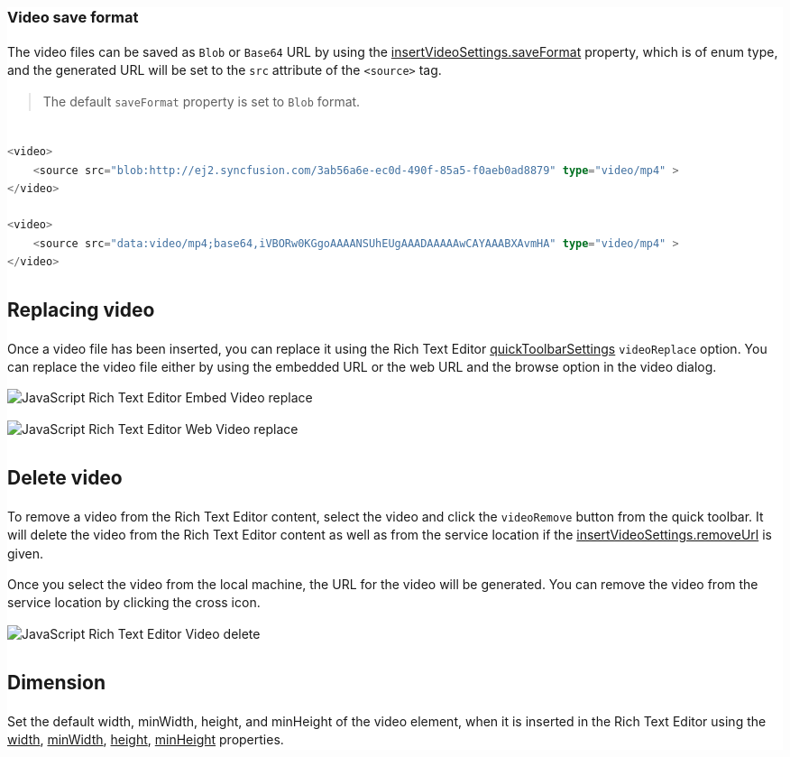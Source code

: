 ### Video save format

The video files can be saved as `Blob` or `Base64` URL by using the [insertVideoSettings.saveFormat](../api/rich-text-editor/videoSettingsModel/#saveformat) property, which is of enum type, and the generated URL will be set to the `src` attribute of the `<source>` tag.

> The default `saveFormat` property is set to `Blob` format.

```ts

<video>
    <source src="blob:http://ej2.syncfusion.com/3ab56a6e-ec0d-490f-85a5-f0aeb0ad8879" type="video/mp4" >
</video>

<video>
    <source src="data:video/mp4;base64,iVBORw0KGgoAAAANSUhEUgAAADAAAAAwCAYAAABXAvmHA" type="video/mp4" >
</video>

```

## Replacing video

Once a video file has been inserted, you can replace it using the Rich Text Editor [quickToolbarSettings](../api/rich-text-editor/quickToolbarSettings/#quicktoolbarsettings) `videoReplace` option. You can replace the video file either by using the embedded URL or the web URL and the browse option in the video dialog.

![JavaScript Rich Text Editor Embed Video replace](./images/javaScript-richtexteditor-video-replace-embed.png)

![JavaScript Rich Text Editor Web Video replace](./images/javaScript-richtexteditor-video-replace-web.png)

## Delete video

To remove a video from the Rich Text Editor content, select the video and click the `videoRemove` button from the quick toolbar. It will delete the video from the Rich Text Editor content as well as from the service location if the [insertVideoSettings.removeUrl](../api/rich-text-editor/videoSettingsModel/#removeurl) is given.

Once you select the video from the local machine, the URL for the video will be generated. You can remove the video from the service location by clicking the cross icon.

![JavaScript Rich Text Editor Video delete](./images/javaScript-richtexteditor-video-del.png)

## Dimension

Set the default width, minWidth, height, and minHeight of the video element, when it is inserted in the Rich Text Editor using the [width](../api/rich-text-editor/videoSettings/#width), [minWidth](../api/rich-text-editor/videoSettings/#minwidth), [height](../api/rich-text-editor/videoSettings/#height), [minHeight](../api/rich-text-editor/videoSettings/#minheight) properties.
